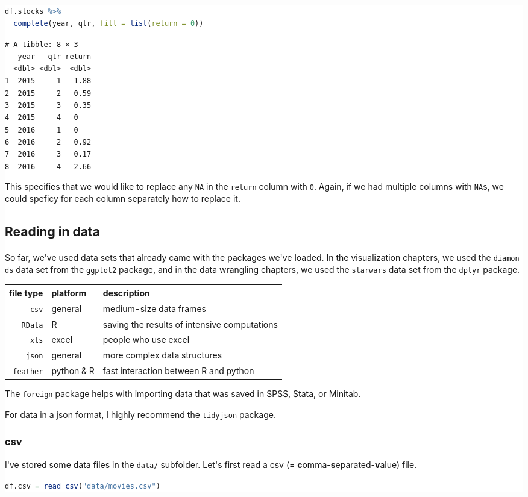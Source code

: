 
``` r
df.stocks %>% 
  complete(year, qtr, fill = list(return = 0))
```

```
# A tibble: 8 × 3
   year   qtr return
  <dbl> <dbl>  <dbl>
1  2015     1   1.88
2  2015     2   0.59
3  2015     3   0.35
4  2015     4   0   
5  2016     1   0   
6  2016     2   0.92
7  2016     3   0.17
8  2016     4   2.66
```

This specifies that we would like to replace any `NA` in the `return` column with `0`. Again, if we had multiple columns with `NA`s, we could speficy for each column separately how to replace it. 

## Reading in data

So far, we've used data sets that already came with the packages we've loaded. In the visualization chapters, we used the `diamonds` data set from the `ggplot2` package, and in the data wrangling chapters, we used the `starwars` data set from the `dplyr` package. 


| file type|platform   |description                                  |
|---------:|:----------|:--------------------------------------------|
|     `csv`|general    |medium-size data frames                      |
|   `RData`|R          |saving the results of intensive computations |
|     `xls`|excel      |people who use excel                         |
|    `json`|general    |more complex data structures                 |
| `feather`|python & R |fast interaction between R and python        |


The `foreign` [package](https://cran.r-project.org/web/packages/foreign/index.html) helps with importing data that was saved in SPSS, Stata, or Minitab. 

For data in a json format, I highly recommend the `tidyjson` [package](https://github.com/sailthru/tidyjson).  

### csv

I've stored some data files in the `data/` subfolder. Let's first read a csv (= **c**omma-**s**eparated-**v**alue) file. 


``` r
df.csv = read_csv("data/movies.csv")
```
